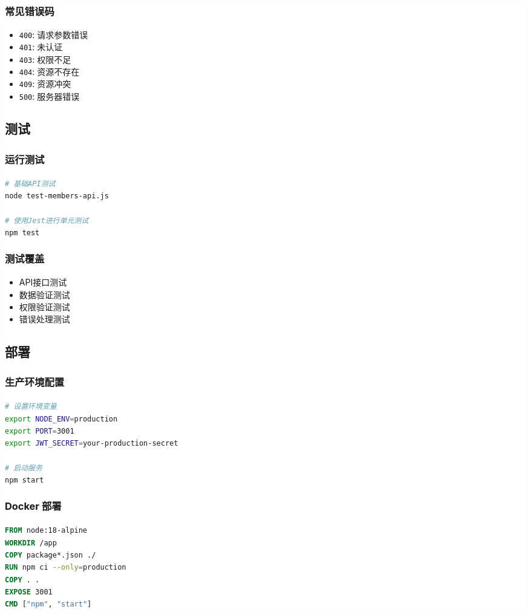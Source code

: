 ### 常见错误码

- `400`: 请求参数错误
- `401`: 未认证
- `403`: 权限不足
- `404`: 资源不存在
- `409`: 资源冲突
- `500`: 服务器错误

## 测试

### 运行测试

```bash
# 基础API测试
node test-members-api.js

# 使用Jest进行单元测试
npm test
```

### 测试覆盖

- API接口测试
- 数据验证测试
- 权限验证测试
- 错误处理测试

## 部署

### 生产环境配置

```bash
# 设置环境变量
export NODE_ENV=production
export PORT=3001
export JWT_SECRET=your-production-secret

# 启动服务
npm start
```

### Docker 部署

```dockerfile
FROM node:18-alpine
WORKDIR /app
COPY package*.json ./
RUN npm ci --only=production
COPY . .
EXPOSE 3001
CMD ["npm", "start"]
```
